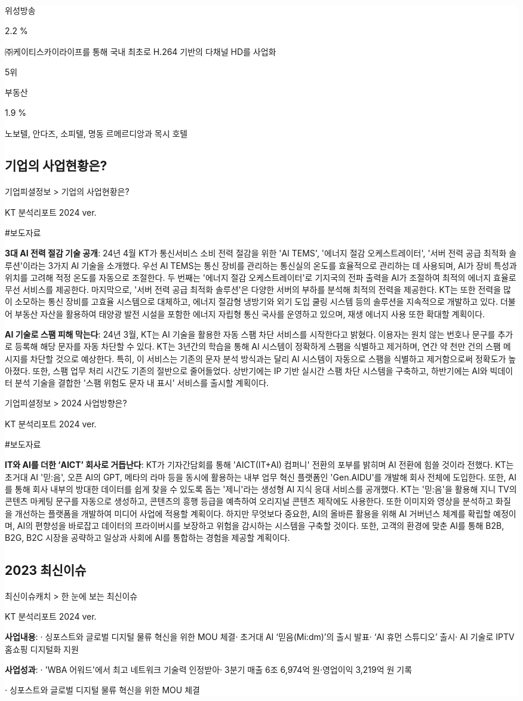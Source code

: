 위성방송

2.2 %

㈜케이티스카이라이프를 통해 국내 최초로 H.264 기반의 다채널 HD를 사업화

5위

부동산

1.9 %

노보텔, 안다즈, 소피텔, 명동 르메르디앙과 목시 호텔

## 기업의 사업현황은?

기업피셜정보 > 기업의 사업현황은?

KT 분석리포트 2024 ver.

#보도자료

**3대 AI 전력 절감 기술 공개**: 24년 4월 KT가 통신서비스 소비 전력 절감을 위한 'AI TEMS', '에너지 절감 오케스트레이터', '서버 전력 공급 최적화 솔루션'이라는 3가지 AI 기술을 소개했다. 우선 AI TEMS는 통신 장비를 관리하는 통신실의 온도를 효율적으로 관리하는 데 사용되며, AI가 장비 특성과 위치를 고려해 적정 온도를 자동으로 조절한다. 두 번째는 '에너지 절감 오케스트레이터'로 기지국의 전파 출력을 AI가 조절하여 최적의 에너지 효율로 무선 서비스를 제공한다. 마지막으로, '서버 전력 공급 최적화 솔루션'은 다양한 서버의 부하를 분석해 최적의 전력을 제공한다. KT는 또한 전력을 많이 소모하는 통신 장비를 고효율 시스템으로 대체하고, 에너지 절감형 냉방기와 외기 도입 쿨링 시스템 등의 솔루션을 지속적으로 개발하고 있다. 더불어 부동산 자산을 활용하여 태양광 발전 시설을 포함한 에너지 자립형 통신 국사를 운영하고 있으며, 재생 에너지 사용 또한 확대할 계획이다.

**AI 기술로 스팸 피해 막는다**: 24년 3월, KT는 AI 기술을 활용한 자동 스팸 차단 서비스를 시작한다고 밝혔다. 이용자는 원치 않는 번호나 문구를 추가로 등록해 해당 문자를 자동 차단할 수 있다. KT는 3년간의 학습을 통해 AI 시스템이 정확하게 스팸을 식별하고 제거하며, 연간 약 천만 건의 스팸 메시지를 차단할 것으로 예상한다. 특히, 이 서비스는 기존의 문자 분석 방식과는 달리 AI 시스템이 자동으로 스팸을 식별하고 제거함으로써 정확도가 높아졌다. 또한, 스팸 업무 처리 시간도 기존의 절반으로 줄어들었다. 상반기에는 IP 기반 실시간 스팸 차단 시스템을 구축하고, 하반기에는 AI와 빅데이터 분석 기술을 결합한 '스팸 위험도 문자 내 표시' 서비스를 출시할 계획이다.

기업피셜정보 > 2024 사업방향은?

KT 분석리포트 2024 ver.

#보도자료

**IT와 AI를 더한 ‘AICT’ 회사로 거듭난다**: KT가 기자간담회를 통해 'AICT(IT+AI) 컴퍼니' 전환의 포부를 밝히며 AI 전환에 힘쓸 것이라 전했다. KT는 초거대 AI '믿:음', 오픈 AI의 GPT, 메타의 라마 등을 동시에 활용하는 내부 업무 혁신 플랫폼인 'Gen.AIDU'를 개발해 회사 전체에 도입한다. 또한, AI를 통해 회사 내부의 방대한 데이터를 쉽게 찾을 수 있도록 돕는 '제니'라는 생성형 AI 지식 응대 서비스를 공개했다. KT는 '믿:음'을 활용해 지니 TV의 콘텐츠 마케팅 문구를 자동으로 생성하고, 콘텐츠의 흥행 등급을 예측하여 오리지널 콘텐츠 제작에도 사용한다. 또한 이미지와 영상을 분석하고 화질을 개선하는 플랫폼을 개발하여 미디어 사업에 적용할 계획이다. 하지만 무엇보다 중요한, AI의 올바른 활용을 위해 AI 거버넌스 체계를 확립할 예정이며, AI의 편향성을 바로잡고 데이터의 프라이버시를 보장하고 위험을 감시하는 시스템을 구축할 것이다. 또한, 고객의 환경에 맞춘 AI를 통해 B2B, B2G, B2C 시장을 공략하고 일상과 사회에 AI를 통합하는 경험을 제공할 계획이다.

## 2023 최신이슈

최신이슈캐치 > 한 눈에 보는 최신이슈

KT 분석리포트 2024 ver.

**사업내용**: · 싱포스트와 글로벌 디지털 물류 혁신을 위한 MOU 체결· 초거대 AI ‘믿음(Mi:dm)’의 출시 발표· ‘AI 휴먼 스튜디오’ 출시· AI 기술로 IPTV 홈쇼핑 디지털화 지원

**사업성과**: · 'WBA 어워드'에서 최고 네트워크 기술력 인정받아· 3분기 매출 6조 6,974억 원·영업이익 3,219억 원 기록

· 싱포스트와 글로벌 디지털 물류 혁신을 위한 MOU 체결
